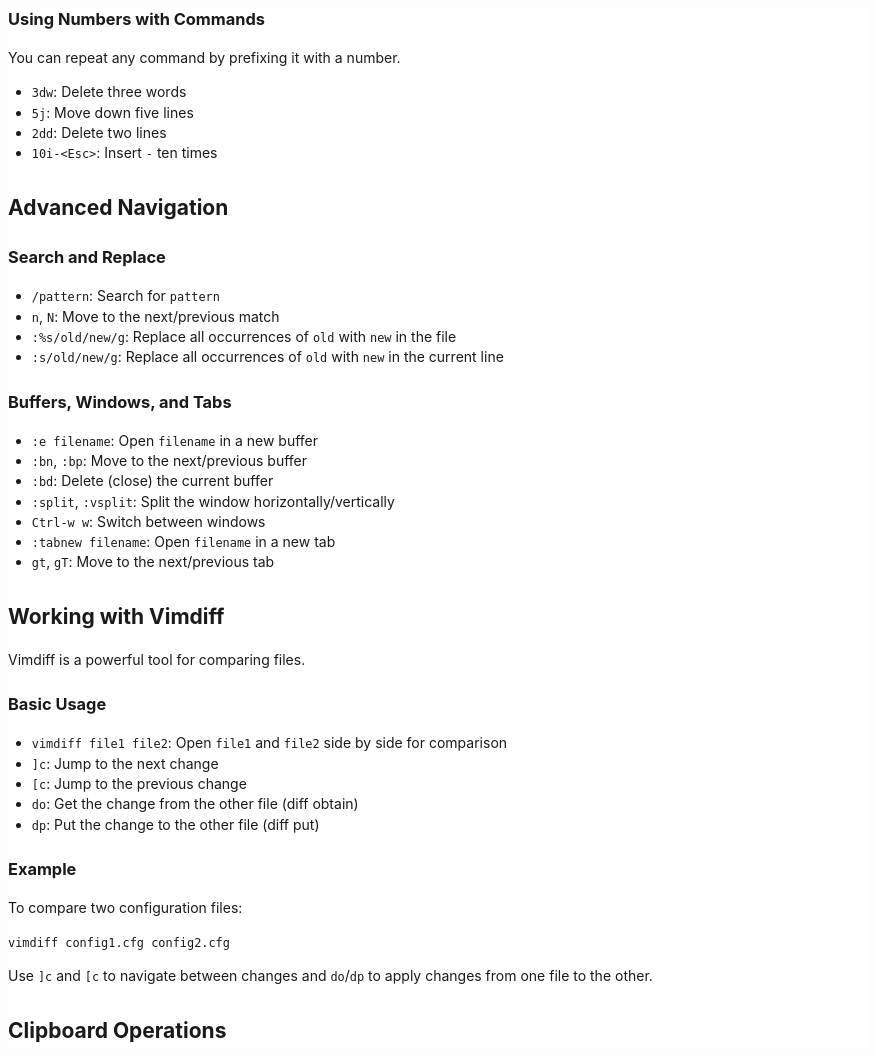 ### Using Numbers with Commands

You can repeat any command by prefixing it with a number. 

- `3dw`: Delete three words
- `5j`: Move down five lines
- `2dd`: Delete two lines
- `10i-<Esc>`: Insert `-` ten times

## Advanced Navigation

### Search and Replace

- `/pattern`: Search for `pattern`
- `n`, `N`: Move to the next/previous match
- `:%s/old/new/g`: Replace all occurrences of `old` with `new` in the file
- `:s/old/new/g`: Replace all occurrences of `old` with `new` in the current line

### Buffers, Windows, and Tabs

- `:e filename`: Open `filename` in a new buffer
- `:bn`, `:bp`: Move to the next/previous buffer
- `:bd`: Delete (close) the current buffer
- `:split`, `:vsplit`: Split the window horizontally/vertically
- `Ctrl-w w`: Switch between windows
- `:tabnew filename`: Open `filename` in a new tab
- `gt`, `gT`: Move to the next/previous tab

## Working with Vimdiff

Vimdiff is a powerful tool for comparing files.

### Basic Usage

- `vimdiff file1 file2`: Open `file1` and `file2` side by side for comparison
- `]c`: Jump to the next change
- `[c`: Jump to the previous change
- `do`: Get the change from the other file (diff obtain)
- `dp`: Put the change to the other file (diff put)

### Example

To compare two configuration files:

```sh
vimdiff config1.cfg config2.cfg
```

Use `]c` and `[c` to navigate between changes and `do`/`dp` to apply changes from one file to the other.

## Clipboard Operations
